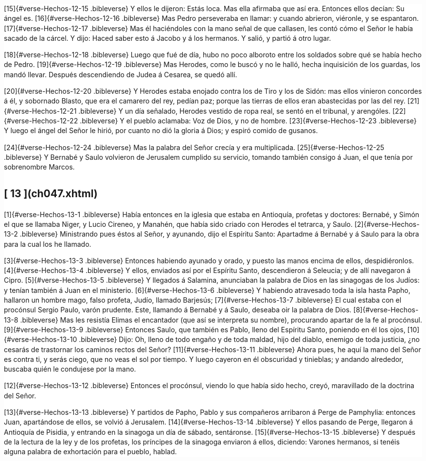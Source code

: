 [15]{#verse-Hechos-12-15 .bibleverse} Y ellos le dijeron: Estás loca. Mas ella afirmaba que así era. Entonces ellos decían: Su ángel es. [16]{#verse-Hechos-12-16 .bibleverse} Mas Pedro perseveraba en llamar: y cuando abrieron, viéronle, y se espantaron. [17]{#verse-Hechos-12-17 .bibleverse} Mas él haciéndoles con la mano señal de que callasen, les contó cómo el Señor le había sacado de la cárcel. Y dijo: Haced saber esto á Jacobo y á los hermanos. Y salió, y partió á otro lugar.

[18]{#verse-Hechos-12-18 .bibleverse} Luego que fué de día, hubo no poco alboroto entre los soldados sobre qué se había hecho de Pedro. [19]{#verse-Hechos-12-19 .bibleverse} Mas Herodes, como le buscó y no le halló, hecha inquisición de los guardas, los mandó llevar. Después descendiendo de Judea á Cesarea, se quedó allí.

[20]{#verse-Hechos-12-20 .bibleverse} Y Herodes estaba enojado contra los de Tiro y los de Sidón: mas ellos vinieron concordes á él, y sobornado Blasto, que era el camarero del rey, pedían paz; porque las tierras de ellos eran abastecidas por las del rey. [21]{#verse-Hechos-12-21 .bibleverse} Y un día señalado, Herodes vestido de ropa real, se sentó en el tribunal, y arengóles. [22]{#verse-Hechos-12-22 .bibleverse} Y el pueblo aclamaba: Voz de Dios, y no de hombre. [23]{#verse-Hechos-12-23 .bibleverse} Y luego el ángel del Señor le hirió, por cuanto no dió la gloria á Dios; y espiró comido de gusanos.

[24]{#verse-Hechos-12-24 .bibleverse} Mas la palabra del Señor crecía y era multiplicada. [25]{#verse-Hechos-12-25 .bibleverse} Y Bernabé y Saulo volvieron de Jerusalem cumplido su servicio, tomando también consigo á Juan, el que tenía por sobrenombre Marcos. 

<h2 class="chaptertitle">[&nbsp;13&nbsp;](ch047.xhtml)<span><span id="chapter-Hechos-13"></span></span></h2>
 
[1]{#verse-Hechos-13-1 .bibleverse} Había entonces en la iglesia que estaba en Antioquía, profetas y doctores: Bernabé, y Simón el que se llamaba Niger, y Lucio Cireneo, y Manahén, que había sido criado con Herodes el tetrarca, y Saulo. [2]{#verse-Hechos-13-2 .bibleverse} Ministrando pues éstos al Señor, y ayunando, dijo el Espíritu Santo: Apartadme á Bernabé y á Saulo para la obra para la cual los he llamado.

[3]{#verse-Hechos-13-3 .bibleverse} Entonces habiendo ayunado y orado, y puesto las manos encima de ellos, despidiéronlos. [4]{#verse-Hechos-13-4 .bibleverse} Y ellos, enviados así por el Espíritu Santo, descendieron á Seleucia; y de allí navegaron á Cipro. [5]{#verse-Hechos-13-5 .bibleverse} Y llegados á Salamina, anunciaban la palabra de Dios en las sinagogas de los Judíos: y tenían también á Juan en el ministerio. [6]{#verse-Hechos-13-6 .bibleverse} Y habiendo atravesado toda la isla hasta Papho, hallaron un hombre mago, falso profeta, Judío, llamado Barjesús; [7]{#verse-Hechos-13-7 .bibleverse} El cual estaba con el procónsul Sergio Paulo, varón prudente. Este, llamando á Bernabé y á Saulo, deseaba oir la palabra de Dios. [8]{#verse-Hechos-13-8 .bibleverse} Mas les resistía Elimas el encantador (que así se interpreta su nombre), procurando apartar de la fe al procónsul. [9]{#verse-Hechos-13-9 .bibleverse} Entonces Saulo, que también es Pablo, lleno del Espíritu Santo, poniendo en él los ojos, [10]{#verse-Hechos-13-10 .bibleverse} Dijo: Oh, lleno de todo engaño y de toda maldad, hijo del diablo, enemigo de toda justicia, ¿no cesarás de trastornar los caminos rectos del Señor? [11]{#verse-Hechos-13-11 .bibleverse} Ahora pues, he aquí la mano del Señor es contra ti, y serás ciego, que no veas el sol por tiempo. Y luego cayeron en él obscuridad y tinieblas; y andando alrededor, buscaba quién le condujese por la mano.

[12]{#verse-Hechos-13-12 .bibleverse} Entonces el procónsul, viendo lo que había sido hecho, creyó, maravillado de la doctrina del Señor.

[13]{#verse-Hechos-13-13 .bibleverse} Y partidos de Papho, Pablo y sus compañeros arribaron á Perge de Pamphylia: entonces Juan, apartándose de ellos, se volvió á Jerusalem. [14]{#verse-Hechos-13-14 .bibleverse} Y ellos pasando de Perge, llegaron á Antioquía de Pisidia, y entrando en la sinagoga un día de sábado, sentáronse. [15]{#verse-Hechos-13-15 .bibleverse} Y después de la lectura de la ley y de los profetas, los príncipes de la sinagoga enviaron á ellos, diciendo: Varones hermanos, si tenéis alguna palabra de exhortación para el pueblo, hablad.
